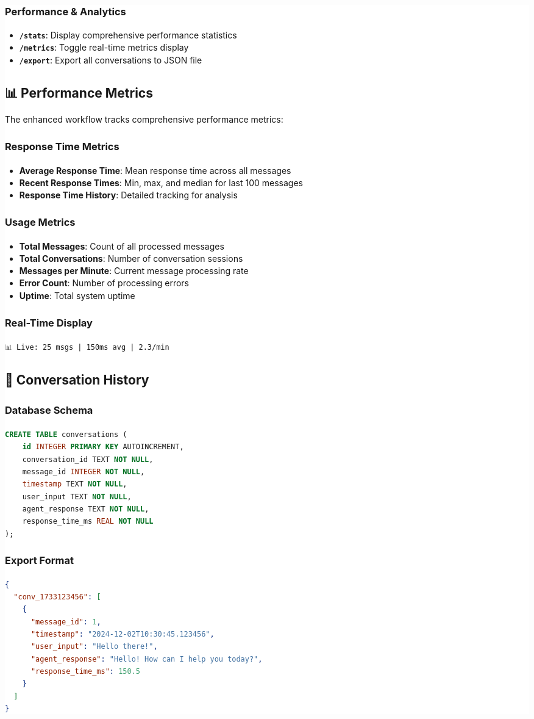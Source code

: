### Performance & Analytics
- **`/stats`**: Display comprehensive performance statistics
- **`/metrics`**: Toggle real-time metrics display
- **`/export`**: Export all conversations to JSON file

## 📊 Performance Metrics

The enhanced workflow tracks comprehensive performance metrics:

### Response Time Metrics
- **Average Response Time**: Mean response time across all messages
- **Recent Response Times**: Min, max, and median for last 100 messages
- **Response Time History**: Detailed tracking for analysis

### Usage Metrics
- **Total Messages**: Count of all processed messages
- **Total Conversations**: Number of conversation sessions
- **Messages per Minute**: Current message processing rate
- **Error Count**: Number of processing errors
- **Uptime**: Total system uptime

### Real-Time Display
```
📊 Live: 25 msgs | 150ms avg | 2.3/min
```

## 💾 Conversation History

### Database Schema
```sql
CREATE TABLE conversations (
    id INTEGER PRIMARY KEY AUTOINCREMENT,
    conversation_id TEXT NOT NULL,
    message_id INTEGER NOT NULL,
    timestamp TEXT NOT NULL,
    user_input TEXT NOT NULL,
    agent_response TEXT NOT NULL,
    response_time_ms REAL NOT NULL
);
```

### Export Format
```json
{
  "conv_1733123456": [
    {
      "message_id": 1,
      "timestamp": "2024-12-02T10:30:45.123456",
      "user_input": "Hello there!",
      "agent_response": "Hello! How can I help you today?",
      "response_time_ms": 150.5
    }
  ]
}
```
